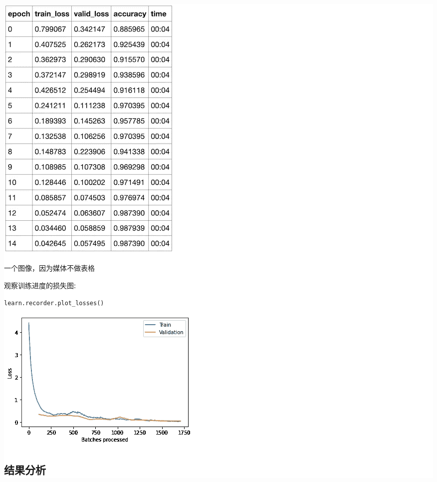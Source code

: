 ![](img/1bd484d03c5b17805686c0ff3aeb0311.png)

一个图像，因为媒体不做表格

观察训练进度的损失图:

```
learn.recorder.plot_losses()
```

![](img/5ba4cb04d23b9e22fbed6c2a9c7b4a0c.png)

## 结果分析
